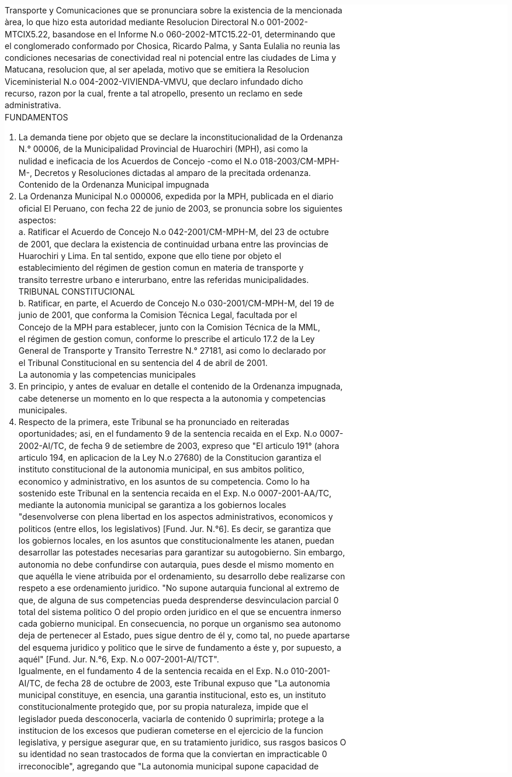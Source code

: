 Transporte y Comunicaciones que se pronunciara sobre la existencia de la mencionada  
àrea, lo que hizo esta autoridad mediante Resolucion Directoral N.o 001-2002-  
MTCIX5.22, basandose en el Informe N.o 060-2002-MTC15.22-01, determinando que  
el conglomerado conformado por Chosica, Ricardo Palma, y Santa Eulalia no reunia las  
condiciones necesarias de conectividad real ni potencial entre las ciudades de Lima y  
Matucana, resolucion que, al ser apelada, motivo que se emitiera la Resolucion  
Viceministerial N.o 004-2002-VIVIENDA-VMVU, que declaro infundado dicho  
recurso, razon por la cual, frente a tal atropello, presento un reclamo en sede  
administrativa.  
FUNDAMENTOS  
1. La demanda tiene por objeto que se declare la inconstitucionalidad de la Ordenanza  
N.° 00006, de la Municipalidad Provincial de Huarochiri (MPH), asi como la  
nulidad e ineficacia de los Acuerdos de Concejo -como el N.o 018-2003/CM-MPH-  
M-, Decretos y Resoluciones dictadas al amparo de la precitada ordenanza.  
Contenido de la Ordenanza Municipal impugnada  
2. La Ordenanza Municipal N.o 000006, expedida por la MPH, publicada en el diario  
oficial El Peruano, con fecha 22 de junio de 2003, se pronuncia sobre los siguientes  
aspectos:  
a. Ratificar el Acuerdo de Concejo N.o 042-2001/CM-MPH-M, del 23 de octubre  
de 2001, que declara la existencia de continuidad urbana entre las provincias de  
Huarochiri y Lima. En tal sentido, expone que ello tiene por objeto el  
establecimiento del régimen de gestion comun en materia de transporte y  
transito terrestre urbano e interurbano, entre las referidas municipalidades.  
TRIBUNAL CONSTITUCIONAL  
b. Ratificar, en parte, el Acuerdo de Concejo N.o 030-2001/CM-MPH-M, del 19 de  
junio de 2001, que conforma la Comision Técnica Legal, facultada por el  
Concejo de la MPH para establecer, junto con la Comision Técnica de la MML,  
el régimen de gestion comun, conforme lo prescribe el articulo 17.2 de la Ley  
General de Transporte y Transito Terrestre N.° 27181, asi como lo declarado por  
el Tribunal Constitucional en su sentencia del 4 de abril de 2001.  
La autonomia y las competencias municipales  
3. En principio, y antes de evaluar en detalle el contenido de la Ordenanza impugnada,  
cabe detenerse un momento en lo que respecta a la autonomia y competencias  
municipales.  
4. Respecto de la primera, este Tribunal se ha pronunciado en reiteradas  
oportunidades; asi, en el fundamento 9 de la sentencia recaida en el Exp. N.o 0007-  
2002-AI/TC, de fecha 9 de setiembre de 2003, expreso que "El articulo 191° (ahora  
articulo 194, en aplicacion de la Ley N.o 27680) de la Constitucion garantiza el  
instituto constitucional de la autonomia municipal, en sus ambitos politico,  
economico y administrativo, en los asuntos de su competencia. Como lo ha  
sostenido este Tribunal en la sentencia recaida en el Exp. N.o 0007-2001-AA/TC,  
mediante la autonomia municipal se garantiza a los gobiernos locales  
"desenvolverse con plena libertad en los aspectos administrativos, economicos y  
politicos (entre ellos, los legislativos) [Fund. Jur. N.°6]. Es decir, se garantiza que  
los gobiernos locales, en los asuntos que constitucionalmente les atanen, puedan  
desarrollar las potestades necesarias para garantizar su autogobierno. Sin embargo,  
autonomia no debe confundirse con autarquia, pues desde el mismo momento en  
que aquélla le viene atribuida por el ordenamiento, su desarrollo debe realizarse con  
respeto a ese ordenamiento juridico. "No supone autarquia funcional al extremo de  
que, de alguna de sus competencias pueda desprenderse desvinculacion parcial 0  
total del sistema politico O del propio orden juridico en el que se encuentra inmerso  
cada gobierno municipal. En consecuencia, no porque un organismo sea autonomo  
deja de pertenecer al Estado, pues sigue dentro de él y, como tal, no puede apartarse  
del esquema juridico y politico que le sirve de fundamento a éste y, por supuesto, a  
aquél" [Fund. Jur. N.°6, Exp. N.o 007-2001-AI/TCT".  
Igualmente, en el fundamento 4 de la sentencia recaida en el Exp. N.o 010-2001-  
AI/TC, de fecha 28 de octubre de 2003, este Tribunal expuso que "La autonomia  
municipal constituye, en esencia, una garantia institucional, esto es, un instituto  
constitucionalmente protegido que, por su propia naturaleza, impide que el  
legislador pueda desconocerla, vaciarla de contenido 0 suprimirla; protege a la  
institucion de los excesos que pudieran cometerse en el ejercicio de la funcion  
legislativa, y persigue asegurar que, en su tratamiento juridico, sus rasgos basicos O  
su identidad no sean trastocados de forma que la conviertan en impracticable 0  
irreconocible", agregando que "La autonomia municipal supone capacidad de  